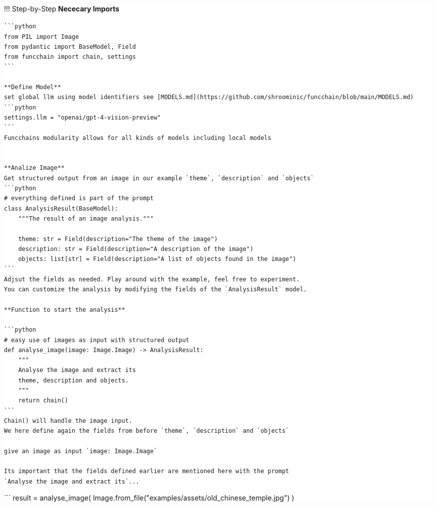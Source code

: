 !!! Step-by-Step
    **Nececary Imports**

    ```python
    from PIL import Image
    from pydantic import BaseModel, Field
    from funcchain import chain, settings
    ```

    **Define Model**
    set global llm using model identifiers see [MODELS.md](https://github.com/shroominic/funcchain/blob/main/MODELS.md)
    ```python
    settings.llm = "openai/gpt-4-vision-preview"
    ```
    Funcchains modularity allows for all kinds of models including local models


    **Analize Image**
    Get structured output from an image in our example `theme`, `description` and `objects`
    ```python
    # everything defined is part of the prompt
    class AnalysisResult(BaseModel):
        """The result of an image analysis."""

        theme: str = Field(description="The theme of the image")
        description: str = Field(description="A description of the image")
        objects: list[str] = Field(description="A list of objects found in the image")
    ```
    Adjsut the fields as needed. Play around with the example, feel free to experiment.
    You can customize the analysis by modifying the fields of the `AnalysisResult` model.

    **Function to start the analysis**

    ```python
    # easy use of images as input with structured output
    def analyse_image(image: Image.Image) -> AnalysisResult:
        """
        Analyse the image and extract its
        theme, description and objects.
        """
        return chain()
    ```
    Chain() will handle the image input.
    We here define again the fields from before `theme`, `description` and `objects`

    give an image as input `image: Image.Image`

    Its important that the fields defined earlier are mentioned here with the prompt
    `Analyse the image and extract its`...

<div class="termy">
    ```
    result = analyse_image(
        Image.from_file("examples/assets/old_chinese_temple.jpg")
    )
